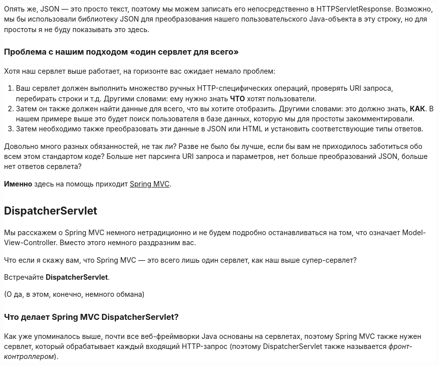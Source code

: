 
Опять же, JSON — это просто текст, поэтому мы можем записать его непосредственно в HTTPServletResponse. Возможно, мы бы использовали библиотеку JSON для преобразования нашего пользовательского Java-объекта в эту строку, но для простоты я не буду показывать это здесь.

  

### Проблема с нашим подходом «один сервлет для всего»

  

Хотя наш сервлет выше работает, на горизонте вас ожидает немало проблем:

  

1. Ваш сервлет должен выполнить множество ручных HTTP-специфических операций, проверять URI запроса, перебирать строки и т.д. Другими словами: ему нужно знать **ЧТО** хотят пользователи.
2. Затем он также должен найти данные для всего, что вы хотите отобразить. Другими словами: это должно знать, **КАК**. В нашем примере выше это будет поиск пользователя в базе данных, которую мы для простоты закомментировали.
3. Затем необходимо также преобразовать эти данные в JSON или HTML и установить соответствующие типы ответов.

  

Довольно много разных обязанностей, не так ли? Разве не было бы лучше, если бы вам не приходилось заботиться обо всем этом стандартом коде? Больше нет парсинга URI запроса и параметров, нет больше преобразований JSON, больше нет ответов сервлета?

  

**Именно** здесь на помощь приходит [Spring MVC](https://docs.spring.io/spring/docs/current/spring-framework-reference/web.html).

  

## DispatcherServlet

  

Мы расскажем о Spring MVC немного нетрадиционно и не будем подробно останавливаться на том, что означает Model-View-Controller. Вместо этого немного раздразним вас.

  

Что если я скажу вам, что Spring MVC — это всего лишь один сервлет, как наш выше супер-сервлет?

  

Встречайте **DispatcherServlet**.

  

(О да, в этом, конечно, немного обмана)

  

### Что делает Spring MVC DispatcherServlet?

  

Как уже упоминалось выше, почти все веб-фреймворки Java основаны на сервлетах, поэтому Spring MVC также нужен сервлет, который обрабатывает каждый входящий HTTP-запрос (поэтому DispatcherServlet также называется _фронт-контроллером_).

  